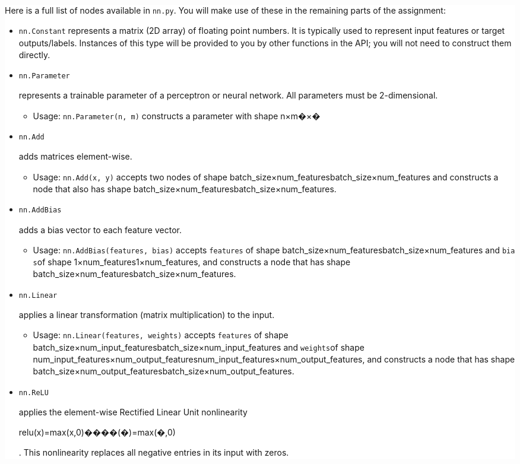 Here is a full list of nodes available in `nn.py`. You will make use of these in the remaining parts of the assignment:

- `nn.Constant` represents a matrix (2D array) of floating point numbers. It is typically used to represent input features or target outputs/labels. Instances of this type will be provided to you by other functions in the API; you will not need to construct them directly.

- ```
  nn.Parameter
  ```

   

  represents a trainable parameter of a perceptron or neural network. All parameters must be 2-dimensional.

  - Usage: `nn.Parameter(n, m)` constructs a parameter with shape n×m�×�

- ```
  nn.Add
  ```

   

  adds matrices element-wise.

  - Usage: `nn.Add(x, y)` accepts two nodes of shape batch_size×num_featuresbatch_size×num_features and constructs a node that also has shape batch_size×num_featuresbatch_size×num_features.

- ```
  nn.AddBias
  ```

   

  adds a bias vector to each feature vector.

  - Usage: `nn.AddBias(features, bias)` accepts `features` of shape batch_size×num_featuresbatch_size×num_features and `bias`of shape 1×num_features1×num_features, and constructs a node that has shape batch_size×num_featuresbatch_size×num_features.

- ```
  nn.Linear
  ```

   

  applies a linear transformation (matrix multiplication) to the input.

  - Usage: `nn.Linear(features, weights)` accepts `features` of shape batch_size×num_input_featuresbatch_size×num_input_features and `weights`of shape num_input_features×num_output_featuresnum_input_features×num_output_features, and constructs a node that has shape batch_size×num_output_featuresbatch_size×num_output_features.

- ```
  nn.ReLU
  ```

   

  applies the element-wise Rectified Linear Unit nonlinearity

   

  

  relu(x)=max(x,0)����(�)=max(�,0)

  . This nonlinearity replaces all negative entries in its input with zeros.

  ```